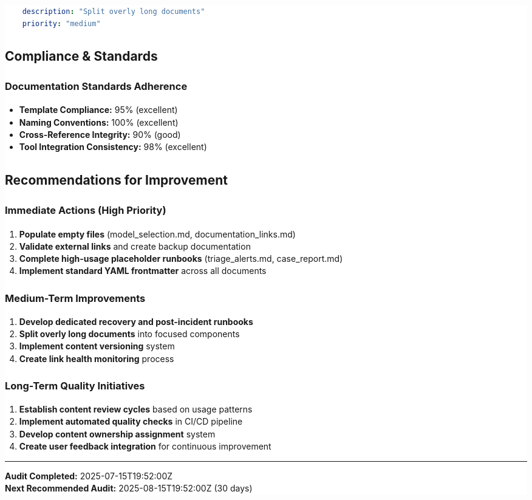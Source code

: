 ```yaml
    description: "Split overly long documents"
    priority: "medium"
```

## Compliance & Standards

### Documentation Standards Adherence
- **Template Compliance:** 95% (excellent)
- **Naming Conventions:** 100% (excellent)
- **Cross-Reference Integrity:** 90% (good)
- **Tool Integration Consistency:** 98% (excellent)

## Recommendations for Improvement

### Immediate Actions (High Priority)
1. **Populate empty files** (model_selection.md, documentation_links.md)
2. **Validate external links** and create backup documentation
3. **Complete high-usage placeholder runbooks** (triage_alerts.md, case_report.md)
4. **Implement standard YAML frontmatter** across all documents

### Medium-Term Improvements
1. **Develop dedicated recovery and post-incident runbooks**
2. **Split overly long documents** into focused components
3. **Implement content versioning** system
4. **Create link health monitoring** process

### Long-Term Quality Initiatives
1. **Establish content review cycles** based on usage patterns
2. **Implement automated quality checks** in CI/CD pipeline
3. **Develop content ownership assignment** system
4. **Create user feedback integration** for continuous improvement

---

**Audit Completed:** 2025-07-15T19:52:00Z  
**Next Recommended Audit:** 2025-08-15T19:52:00Z (30 days)